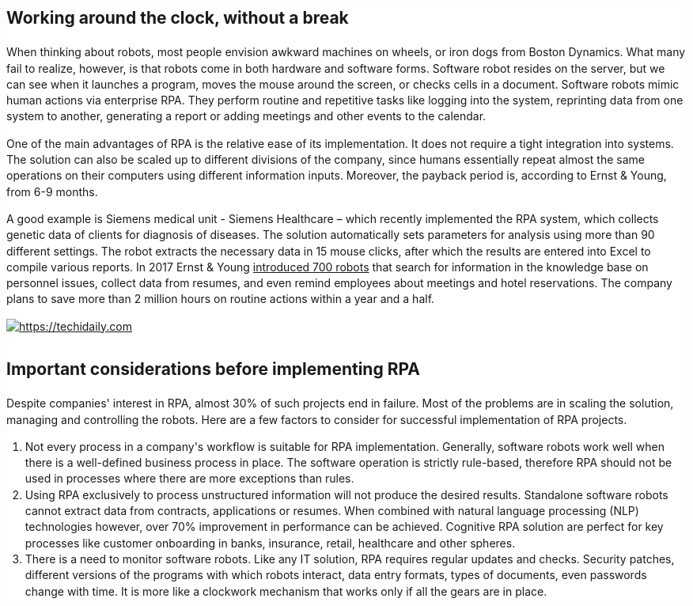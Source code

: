 
## Working around the clock, without a break

When thinking about robots, most people envision awkward machines on wheels, or iron dogs from Boston Dynamics. What many fail to realize, however, is that robots come in both hardware and software forms. Software robot resides on the server, but we can see when it launches a program, moves the mouse around the screen, or checks cells in a document. Software robots mimic human actions via enterprise RPA. They perform routine and repetitive tasks like logging into the system, reprinting data from one system to another, generating a report or adding meetings and other events to the calendar.

One of the main advantages of RPA is the relative ease of its implementation. It does not require a tight integration into systems. The solution can also be scaled up to different divisions of the company, since humans essentially repeat almost the same operations on their computers using different information inputs. Moreover, the payback period is, according to Ernst & Young, from 6-9 months.

A good example is Siemens medical unit - Siemens Healthcare – which recently implemented the RPA system, which collects genetic data of clients for diagnosis of diseases. The solution automatically sets parameters for analysis using more than 90 different settings. The robot extracts the necessary data in 15 mouse clicks, after which the results are entered into Excel to compile various reports. In 2017 Ernst & Young [introduced 700 robots](http://www.google.ru/url?sa=t&rct=j&q=&esrc=s&source=web&cd=4&ved=0ahUKEwjbuvWv6pPaAhWDFSwKHXrICuQQFgg-MAM&url=https%3A%2F%2Fblogs.wsj.com%2Fcio%2F2018%2F03%2F22%2Fno-coffee-breaks-needed-companies-add-software-robots-to-workforce%2F&usg=AOvVaw3y9Aj5gtY8TTiatrlR36BT) that search for information in the knowledge base on personnel issues, collect data from resumes, and even remind employees about meetings and hotel reservations. The company plans to save more than 2 million hours on routine actions within a year and a half.


<a href="https://bluettius.sjv.io/c/5597632/2139107/17108" target="_top" id="2139107">
  <img src="//a.impactradius-go.com/display-ad/17108-2139107" border="0" alt="https://techidaily.com" width="250" height="90"/>
</a>
<img height="0" width="0" src="https://bluettius.sjv.io/i/5597632/2139107/17108" style="position:absolute;visibility:hidden;" border="0" />


## **Important considerations before implementing RPA**

Despite companies' interest in RPA, almost 30% of such projects end in failure. Most of the problems are in scaling the solution, managing and controlling the robots. Here are a few factors to consider for successful implementation of RPA projects.

1. Not every process in a company's workflow is suitable for RPA implementation. Generally, software robots work well when there is a well-defined business process in place. The software operation is strictly rule-based, therefore RPA should not be used in processes where there are more exceptions than rules.
2. Using RPA exclusively to process unstructured information will not produce the desired results. Standalone software robots cannot extract data from contracts, applications or resumes. When combined with natural language processing (NLP) technologies however, over 70% improvement in performance can be achieved. Cognitive RPA solution are perfect for key processes like customer onboarding in banks, insurance, retail, healthcare and other spheres.
3. There is a need to monitor software robots. Like any IT solution, RPA requires regular updates and checks. Security patches, different versions of the programs with which robots interact, data entry formats, types of documents, even passwords change with time. It is more like a clockwork mechanism that works only if all the gears are in place.
